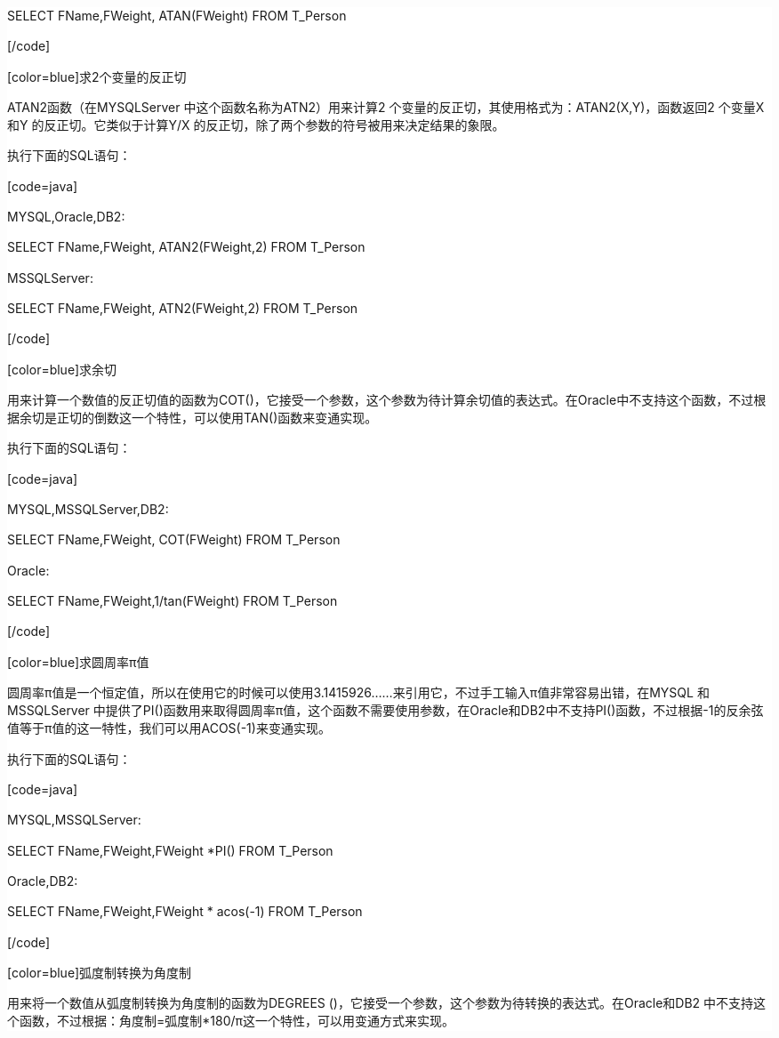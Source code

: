 SELECT FName,FWeight, ATAN(FWeight) FROM T_Person

[/code]

[color=blue]求2个变量的反正切

ATAN2函数（在MYSQLServer 中这个函数名称为ATN2）用来计算2 个变量的反正切，其使用格式为：ATAN2(X,Y)，函数返回2 个变量X 和Y 的反正切。它类似于计算Y/X 的反正切，除了两个参数的符号被用来决定结果的象限。

执行下面的SQL语句：

[code=java]

MYSQL,Oracle,DB2:

SELECT FName,FWeight, ATAN2(FWeight,2) FROM T_Person

MSSQLServer:

SELECT FName,FWeight, ATN2(FWeight,2) FROM T_Person

[/code]

[color=blue]求余切

用来计算一个数值的反正切值的函数为COT()，它接受一个参数，这个参数为待计算余切值的表达式。在Oracle中不支持这个函数，不过根据余切是正切的倒数这一个特性，可以使用TAN()函数来变通实现。

执行下面的SQL语句：

[code=java]

MYSQL,MSSQLServer,DB2:

SELECT FName,FWeight, COT(FWeight) FROM T_Person

Oracle:

SELECT FName,FWeight,1/tan(FWeight) FROM T_Person

[/code]

[color=blue]求圆周率π值

圆周率π值是一个恒定值，所以在使用它的时候可以使用3.1415926……来引用它，不过手工输入π值非常容易出错，在MYSQL 和MSSQLServer 中提供了PI()函数用来取得圆周率π值，这个函数不需要使用参数，在Oracle和DB2中不支持PI()函数，不过根据-1的反余弦值等于π值的这一特性，我们可以用ACOS(-1)来变通实现。

执行下面的SQL语句：

[code=java]

MYSQL,MSSQLServer:

SELECT FName,FWeight,FWeight *PI() FROM T_Person

Oracle,DB2:

SELECT FName,FWeight,FWeight * acos(-1) FROM T_Person

[/code]

[color=blue]弧度制转换为角度制

用来将一个数值从弧度制转换为角度制的函数为DEGREES ()，它接受一个参数，这个参数为待转换的表达式。在Oracle和DB2 中不支持这个函数，不过根据：角度制=弧度制*180/π这一个特性，可以用变通方式来实现。

